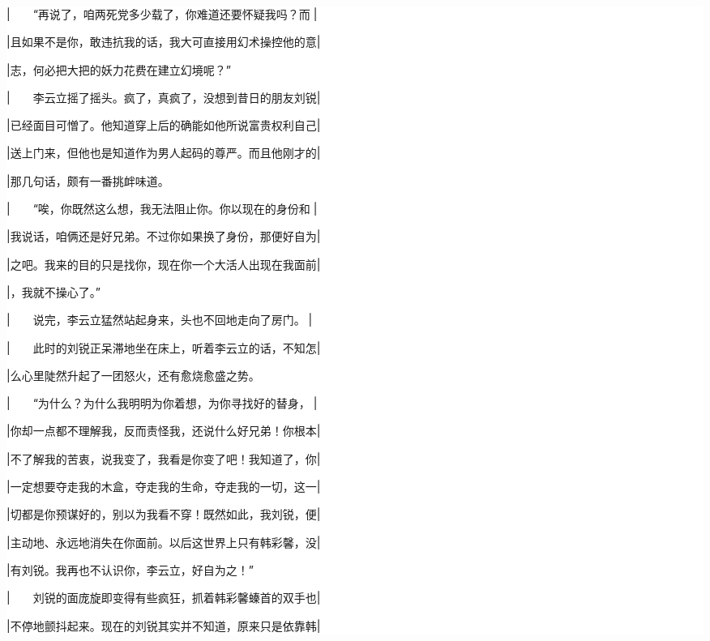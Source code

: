 |　　“再说了，咱两死党多少载了，你难道还要怀疑我吗？而 |

|且如果不是你，敢违抗我的话，我大可直接用幻术操控他的意|

|志，何必把大把的妖力花费在建立幻境呢？”

|　　李云立摇了摇头。疯了，真疯了，没想到昔日的朋友刘锐|

|已经面目可憎了。他知道穿上后的确能如他所说富贵权利自己|

|送上门来，但他也是知道作为男人起码的尊严。而且他刚才的|

|那几句话，颇有一番挑衅味道。

|　　“唉，你既然这么想，我无法阻止你。你以现在的身份和 |

|我说话，咱俩还是好兄弟。不过你如果换了身份，那便好自为|

|之吧。我来的目的只是找你，现在你一个大活人出现在我面前|

|，我就不操心了。”

|　　说完，李云立猛然站起身来，头也不回地走向了房门。 |

|　　此时的刘锐正呆滞地坐在床上，听着李云立的话，不知怎|

|么心里陡然升起了一团怒火，还有愈烧愈盛之势。

|　　“为什么？为什么我明明为你着想，为你寻找好的替身， |

|你却一点都不理解我，反而责怪我，还说什么好兄弟！你根本|

|不了解我的苦衷，说我变了，我看是你变了吧！我知道了，你|

|一定想要夺走我的木盒，夺走我的生命，夺走我的一切，这一|

|切都是你预谋好的，别以为我看不穿！既然如此，我刘锐，便|

|主动地、永远地消失在你面前。以后这世界上只有韩彩馨，没|

|有刘锐。我再也不认识你，李云立，好自为之！”

|　　刘锐的面庞旋即变得有些疯狂，抓着韩彩馨螓首的双手也|

|不停地颤抖起来。现在的刘锐其实并不知道，原来只是依靠韩|
